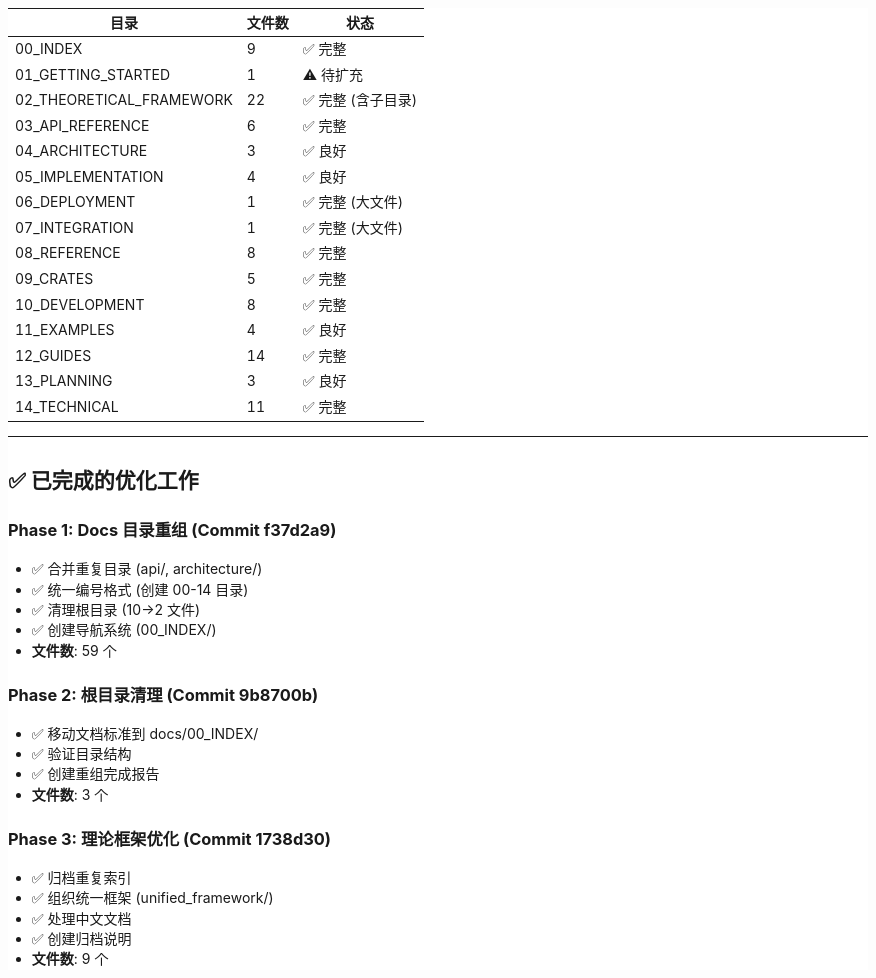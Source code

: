 | 目录 | 文件数 | 状态 |
|------|--------|------|
| 00_INDEX | 9 | ✅ 完整 |
| 01_GETTING_STARTED | 1 | ⚠️ 待扩充 |
| 02_THEORETICAL_FRAMEWORK | 22 | ✅ 完整 (含子目录) |
| 03_API_REFERENCE | 6 | ✅ 完整 |
| 04_ARCHITECTURE | 3 | ✅ 良好 |
| 05_IMPLEMENTATION | 4 | ✅ 良好 |
| 06_DEPLOYMENT | 1 | ✅ 完整 (大文件) |
| 07_INTEGRATION | 1 | ✅ 完整 (大文件) |
| 08_REFERENCE | 8 | ✅ 完整 |
| 09_CRATES | 5 | ✅ 完整 |
| 10_DEVELOPMENT | 8 | ✅ 完整 |
| 11_EXAMPLES | 4 | ✅ 良好 |
| 12_GUIDES | 14 | ✅ 完整 |
| 13_PLANNING | 3 | ✅ 良好 |
| 14_TECHNICAL | 11 | ✅ 完整 |

---

## ✅ 已完成的优化工作

### Phase 1: Docs 目录重组 (Commit f37d2a9)
- ✅ 合并重复目录 (api/, architecture/)
- ✅ 统一编号格式 (创建 00-14 目录)
- ✅ 清理根目录 (10→2 文件)
- ✅ 创建导航系统 (00_INDEX/)
- **文件数**: 59 个

### Phase 2: 根目录清理 (Commit 9b8700b)
- ✅ 移动文档标准到 docs/00_INDEX/
- ✅ 验证目录结构
- ✅ 创建重组完成报告
- **文件数**: 3 个

### Phase 3: 理论框架优化 (Commit 1738d30)
- ✅ 归档重复索引
- ✅ 组织统一框架 (unified_framework/)
- ✅ 处理中文文档
- ✅ 创建归档说明
- **文件数**: 9 个
